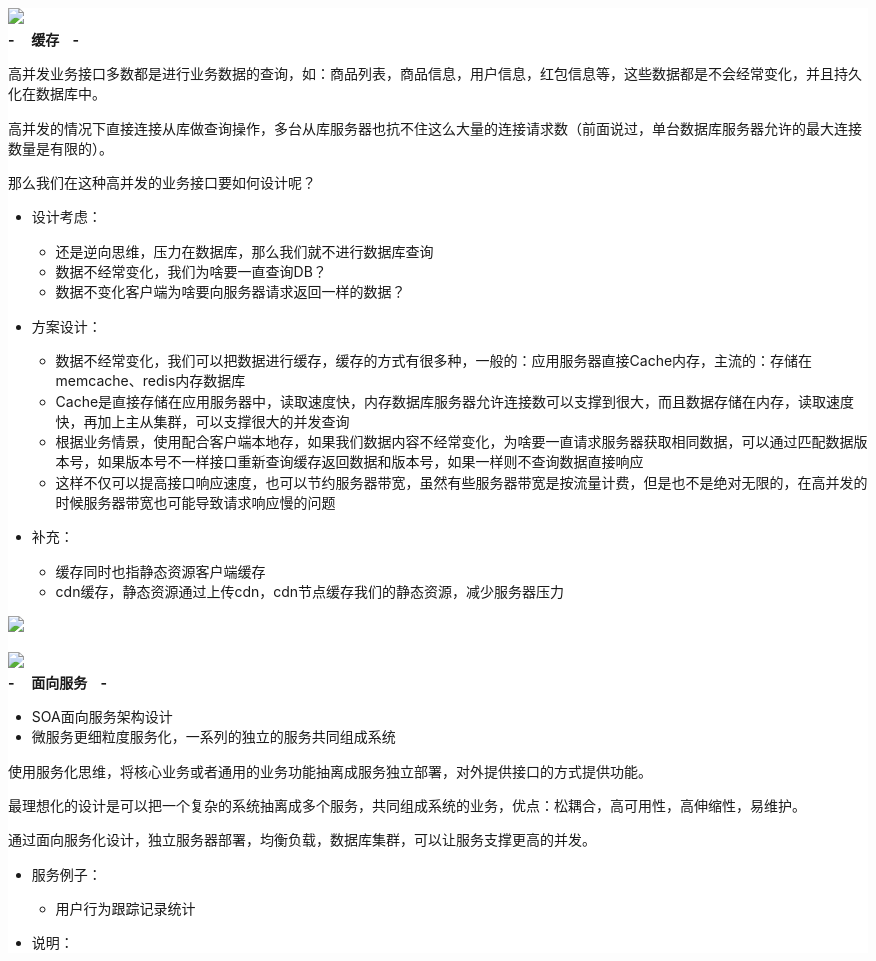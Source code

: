 ##   

![](https://mmbiz.qpic.cn/mmbiz_png/9TPn66HT930CzevNBb2yMhKjOn9yuJqscN6FicEzJ7iaIdeV8ibJEyVBJNVD6VdujVn2zyicOYIKribkoPEBP1Vb4icQ/640?wx_fmt=png)  
****\-     ****缓存****    -****  

高并发业务接口多数都是进行业务数据的查询，如：商品列表，商品信息，用户信息，红包信息等，这些数据都是不会经常变化，并且持久化在数据库中。

  

高并发的情况下直接连接从库做查询操作，多台从库服务器也抗不住这么大量的连接请求数（前面说过，单台数据库服务器允许的最大连接数量是有限的）。

  

那么我们在这种高并发的业务接口要如何设计呢？

- 设计考虑：

  - 还是逆向思维，压力在数据库，那么我们就不进行数据库查询
  - 数据不经常变化，我们为啥要一直查询DB？
  - 数据不变化客户端为啥要向服务器请求返回一样的数据？

- 方案设计：

  - 数据不经常变化，我们可以把数据进行缓存，缓存的方式有很多种，一般的：应用服务器直接Cache内存，主流的：存储在memcache、redis内存数据库
  - Cache是直接存储在应用服务器中，读取速度快，内存数据库服务器允许连接数可以支撑到很大，而且数据存储在内存，读取速度快，再加上主从集群，可以支撑很大的并发查询
  - 根据业务情景，使用配合客户端本地存，如果我们数据内容不经常变化，为啥要一直请求服务器获取相同数据，可以通过匹配数据版本号，如果版本号不一样接口重新查询缓存返回数据和版本号，如果一样则不查询数据直接响应
  - 这样不仅可以提高接口响应速度，也可以节约服务器带宽，虽然有些服务器带宽是按流量计费，但是也不是绝对无限的，在高并发的时候服务器带宽也可能导致请求响应慢的问题

- 补充：

  - 缓存同时也指静态资源客户端缓存
  - cdn缓存，静态资源通过上传cdn，cdn节点缓存我们的静态资源，减少服务器压力

![](https://mmbiz.qpic.cn/mmbiz_png/icNyEYk3VqGmib0j7eVicDwuibeusRDcFe3l7GPMgIHkTDVDs2cr4VxlACREr73CFblyicEyktadaia12VyYa5BQUoRQ/640?wx_fmt=png)

  

![](https://mmbiz.qpic.cn/mmbiz_png/9TPn66HT930CzevNBb2yMhKjOn9yuJqscN6FicEzJ7iaIdeV8ibJEyVBJNVD6VdujVn2zyicOYIKribkoPEBP1Vb4icQ/640?wx_fmt=png)  
****\-     ****面向服务****    -****

  

- SOA面向服务架构设计
- 微服务更细粒度服务化，一系列的独立的服务共同组成系统

  

使用服务化思维，将核心业务或者通用的业务功能抽离成服务独立部署，对外提供接口的方式提供功能。

  

最理想化的设计是可以把一个复杂的系统抽离成多个服务，共同组成系统的业务，优点：松耦合，高可用性，高伸缩性，易维护。

  

通过面向服务化设计，独立服务器部署，均衡负载，数据库集群，可以让服务支撑更高的并发。

  

- 服务例子：

  - 用户行为跟踪记录统计

- 说明：
